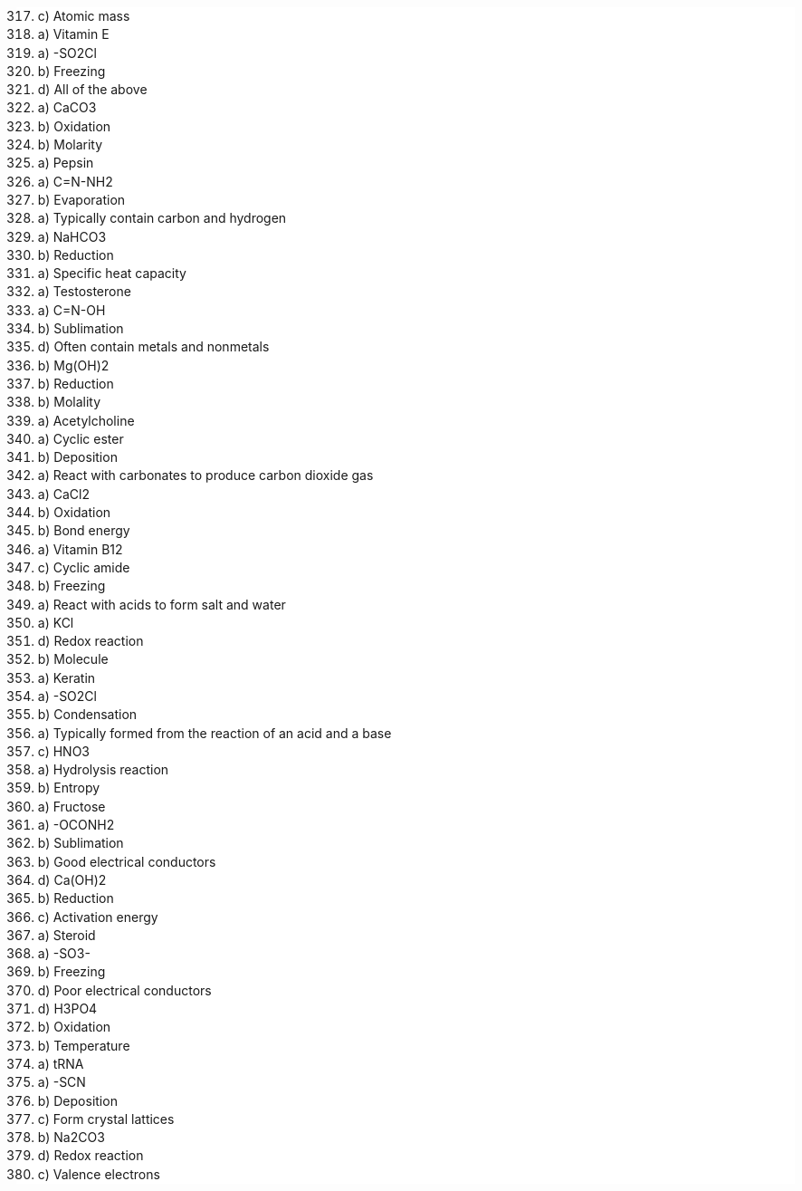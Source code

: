 317. c) Atomic mass
318. a) Vitamin E
319. a) -SO2Cl
320. b) Freezing
321. d) All of the above
322. a) CaCO3
323. b) Oxidation
324. b) Molarity
325. a) Pepsin
326. a) C=N-NH2
327. b) Evaporation
328. a) Typically contain carbon and hydrogen
329. a) NaHCO3
330. b) Reduction
331. a) Specific heat capacity
332. a) Testosterone
333. a) C=N-OH
334. b) Sublimation
335. d) Often contain metals and nonmetals
336. b) Mg(OH)2
337. b) Reduction
338. b) Molality
339. a) Acetylcholine
340. a) Cyclic ester
341. b) Deposition
342. a) React with carbonates to produce carbon dioxide gas
343. a) CaCl2
344. b) Oxidation
345. b) Bond energy
346. a) Vitamin B12
347. c) Cyclic amide
348. b) Freezing
349. a) React with acids to form salt and water
350. a) KCl
351. d) Redox reaction
352. b) Molecule
353. a) Keratin
354. a) -SO2Cl
355. b) Condensation
356. a) Typically formed from the reaction of an acid and a base
357. c) HNO3
358. a) Hydrolysis reaction
359. b) Entropy
360. a) Fructose
361. a) -OCONH2
362. b) Sublimation
363. b) Good electrical conductors
364. d) Ca(OH)2
365. b) Reduction
366. c) Activation energy
367. a) Steroid
368. a) -SO3-
369. b) Freezing
370. d) Poor electrical conductors
371. d) H3PO4
372. b) Oxidation
373. b) Temperature
374. a) tRNA
375. a) -SCN
376. b) Deposition
377. c) Form crystal lattices
378. b) Na2CO3
379. d) Redox reaction
380. c) Valence electrons